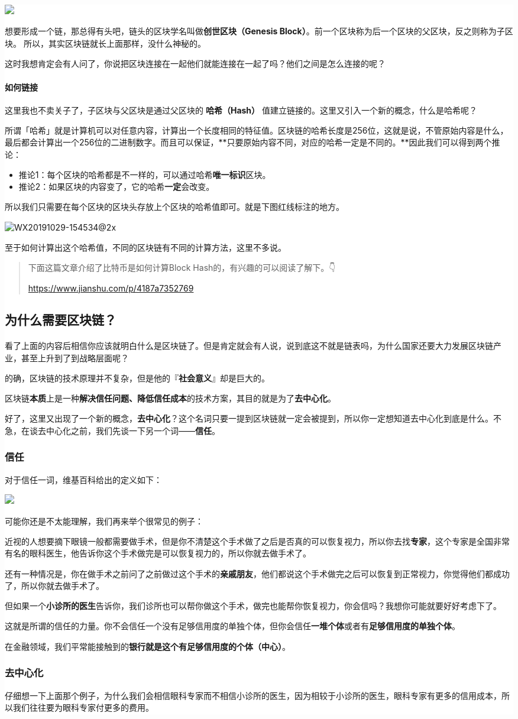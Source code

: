 ![](https://tva1.sinaimg.cn/large/006y8mN6ly1g8f3hhty51j311207yq97.jpg)

想要形成一个链，那总得有头吧，链头的区块学名叫做**创世区块（Genesis Block）**。前一个区块称为后一个区块的父区块，反之则称为子区块。 所以，其实区块链就长上面那样，没什么神秘的。

这时我想肯定会有人问了，你说把区块连接在一起他们就能连接在一起了吗？他们之间是怎么连接的呢？

#### 如何链接

这里我也不卖关子了，子区块与父区块是通过父区块的 **哈希（Hash）** 值建立链接的。这里又引入一个新的概念，什么是哈希呢？

所谓「哈希」就是计算机可以对任意内容，计算出一个长度相同的特征值。区块链的哈希长度是256位，这就是说，不管原始内容是什么，最后都会计算出一个256位的二进制数字。而且可以保证，**只要原始内容不同，对应的哈希一定是不同的。**因此我们可以得到两个推论：

- 推论1：每个区块的哈希都是不一样的，可以通过哈希**唯一标识**区块。
- 推论2：如果区块的内容变了，它的哈希**一定**会改变。

所以我们只需要在每个区块的区块头存放上个区块的哈希值即可。就是下图红线标注的地方。

![WX20191029-154534@2x](https://tva1.sinaimg.cn/large/006y8mN6ly1g8f49s6gqtj30l60fgwhj.jpg)

至于如何计算出这个哈希值，不同的区块链有不同的计算方法，这里不多说。

> 下面这篇文章介绍了比特币是如何计算Block Hash的，有兴趣的可以阅读了解下。👇
>
> https://www.jianshu.com/p/4187a7352769

## 为什么需要区块链？

看了上面的内容后相信你应该就明白什么是区块链了。但是肯定就会有人说，说到底这不就是链表吗，为什么国家还要大力发展区块链产业，甚至上升到了到战略层面呢？

的确，区块链的技术原理并不复杂，但是他的『**社会意义**』却是巨大的。

区块链**本质**上是一种**解决信任问题、降低信任成本**的技术方案，其目的就是为了**去中心化**。

好了，这里又出现了一个新的概念，**去中心化**？这个名词只要一提到区块链就一定会被提到，所以你一定想知道去中心化到底是什么。不急，在谈去中心化之前，我们先谈一下另一个词——**信任**。

### 信任

对于信任一词，维基百科给出的定义如下：

![](https://tva1.sinaimg.cn/large/006y8mN6ly1g8f57knxvpj31fs08e408.jpg)

可能你还是不太能理解，我们再来举个很常见的例子：

近视的人想要摘下眼镜一般都需要做手术，但是你不清楚这个手术做了之后是否真的可以恢复视力，所以你去找**专家**，这个专家是全国非常有名的眼科医生，他告诉你这个手术做完是可以恢复视力的，所以你就去做手术了。

还有一种情况是，你在做手术之前问了之前做过这个手术的**亲戚朋友**，他们都说这个手术做完之后可以恢复到正常视力，你觉得他们都成功了，所以你就去做手术了。

但如果一个**小诊所的医生**告诉你，我们诊所也可以帮你做这个手术，做完也能帮你恢复视力，你会信吗？我想你可能就要好好考虑下了。

这就是所谓的信任的力量。你不会信任一个没有足够信用度的单独个体，但你会信任**一堆个体**或者有**足够信用度的单独个体**。

在金融领域，我们平常能接触到的**银行就是这个有足够信用度的个体（中心）**。

### 去中心化

仔细想一下上面那个例子，为什么我们会相信眼科专家而不相信小诊所的医生，因为相较于小诊所的医生，眼科专家有更多的信用成本，所以我们往往要为眼科专家付更多的费用。
